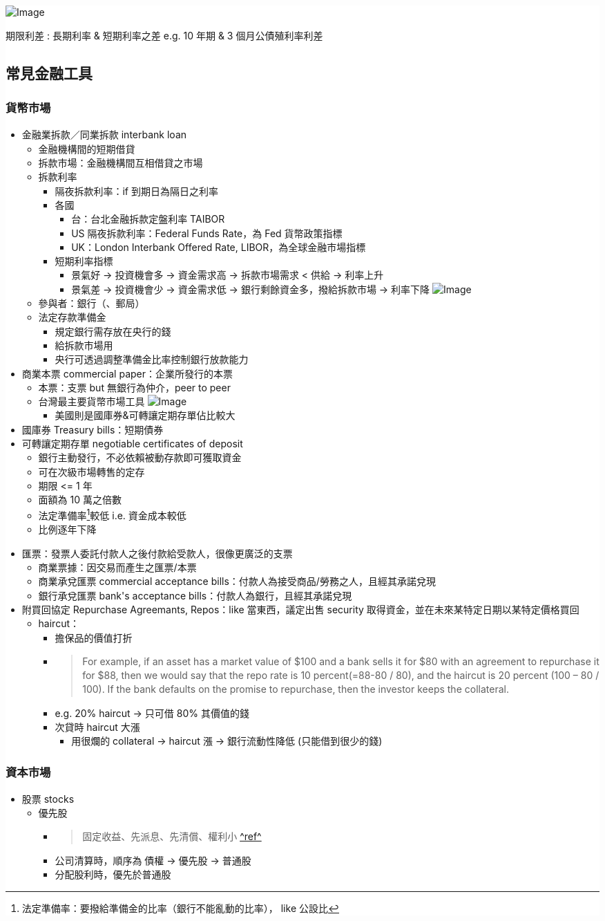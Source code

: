 ![Image](https://i.imgur.com/CZ0j6Q1.png)

期限利差
: 長期利率 & 短期利率之差
e.g. 10 年期 & 3 個月公債殖利率利差

## 常見金融工具
### 貨幣市場
- 金融業拆款／同業拆款 interbank loan
  - 金融機構間的短期借貸
  - 拆款市場：金融機構間互相借貸之市場
  - 拆款利率
    - 隔夜拆款利率：if 到期日為隔日之利率
    - 各國
      - 台：台北金融拆款定盤利率 TAIBOR
      - US 隔夜拆款利率：Federal Funds Rate，為 Fed 貨幣政策指標
      - UK：London Interbank Offered Rate, LIBOR，為全球金融市場指標
    - 短期利率指標
      - 景氣好 → 投資機會多 → 資金需求高 → 拆款市場需求 < 供給 → 利率上升
      - 景氣差 → 投資機會少 → 資金需求低 → 銀行剩餘資金多，撥給拆款市場 → 利率下降
  ![Image](https://i.imgur.com/3pTkX3h.png)
  - 參與者：銀行（、郵局）
  - 法定存款準備金
    - 規定銀行需存放在央行的錢
    - 給拆款市場用
    - 央行可透過調整準備金比率控制銀行放款能力
- 商業本票 commercial paper：企業所發行的本票 
  - 本票：支票 but 無銀行為仲介，peer to peer
  - 台灣最主要貨幣市場工具
  ![Image](https://i.imgur.com/jbJtAIz.png)
    - 美國則是國庫券&可轉讓定期存單佔比較大
- 國庫券 Treasury bills：短期債券
- 可轉讓定期存單 negotiable certificates of deposit
  - 銀行主動發行，不必依賴被動存款即可獲取資金
  - 可在次級市場轉售的定存
  - 期限 <= 1 年
  - 面額為 10 萬之倍數
  - 法定準備率[^1]較低 i.e. 資金成本較低
  - 比例逐年下降
[^1]:法定準備率：要撥給準備金的比率（銀行不能亂動的比率）， like 公設比
- 匯票：發票人委託付款人之後付款給受款人，很像更廣泛的支票
  - 商業票據：因交易而產生之匯票/本票
  - 商業承兌匯票 commercial acceptance bills：付款人為接受商品/勞務之人，且經其承諾兌現
  - 銀行承兌匯票 bank's acceptance bills：付款人為銀行，且經其承諾兌現
- 附買回協定 Repurchase Agreemants, Repos：like 當東西，議定出售 security 取得資金，並在未來某特定日期以某特定價格買回
  - haircut：
    - 擔保品的價值打折
    - > For example, if an asset has a market value of $100 and a bank sells it for $80 with an agreement to repurchase it for $88, then we would say that the repo rate is 10 percent(=88-80 / 80), and the haircut is 20 percent (100 – 80 / 100). If the bank defaults on the promise to repurchase, then the investor keeps the collateral.
    - e.g. 20% haircut → 只可借 80% 其價值的錢
    - 次貸時 haircut 大漲
      - 用很爛的 collateral → haircut 漲 → 銀行流動性降低 (只能借到很少的錢)
### 資本市場
- 股票 stocks
  - 優先股
    - > 固定收益、先派息、先清償、權利小 [^ref^](https://news.cnyes.com/news/id/1991360)
    - 公司清算時，順序為 債權 → 優先股 → 普通股
    - 分配股利時，優先於普通股
